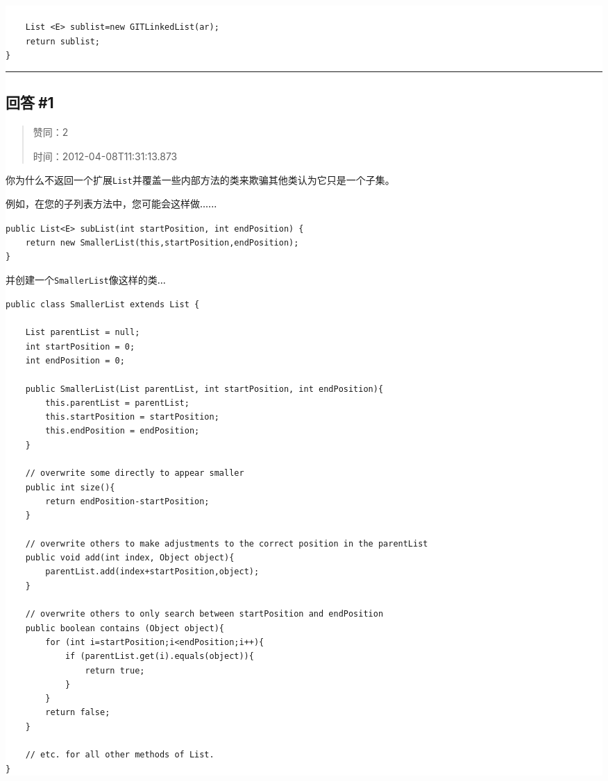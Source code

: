 ```

    List <E> sublist=new GITLinkedList(ar);
    return sublist;
} 
```

* * *

## 回答 #1

> 赞同：2
> 
> 时间：2012-04-08T11:31:13.873

你为什么不返回一个扩展`List`并覆盖一些内部方法的类来欺骗其他类认为它只是一个子集。

例如，在您的子列表方法中，您可能会这样做......

```
public List<E> subList(int startPosition, int endPosition) {
    return new SmallerList(this,startPosition,endPosition);
} 
```

并创建一个`SmallerList`像这样的类...

```
public class SmallerList extends List {

    List parentList = null;
    int startPosition = 0;
    int endPosition = 0;

    public SmallerList(List parentList, int startPosition, int endPosition){
        this.parentList = parentList;
        this.startPosition = startPosition;
        this.endPosition = endPosition;
    }

    // overwrite some directly to appear smaller
    public int size(){
        return endPosition-startPosition;
    }

    // overwrite others to make adjustments to the correct position in the parentList
    public void add(int index, Object object){
        parentList.add(index+startPosition,object);
    }

    // overwrite others to only search between startPosition and endPosition
    public boolean contains (Object object){
        for (int i=startPosition;i<endPosition;i++){
            if (parentList.get(i).equals(object)){
                return true;
            }
        }
        return false;
    }

    // etc. for all other methods of List.
} 
```
